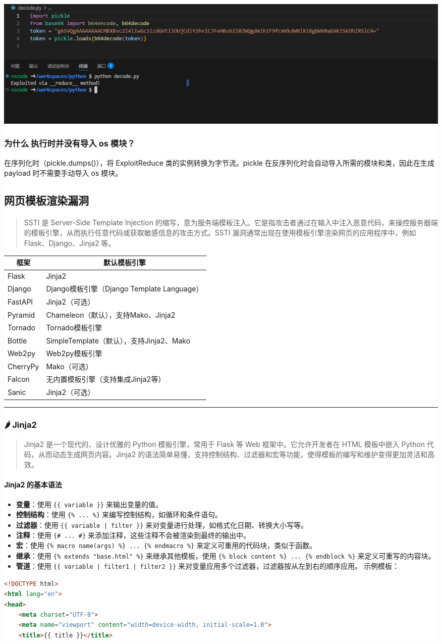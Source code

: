 ![](image-9.png)
### 为什么 执行时并没有导入 os 模块？
在序列化时（pickle.dumps()），将 ExploitReduce 类的实例转换为字节流。pickle 在反序列化时会自动导入所需的模块和类，因此在生成 payload 时不需要手动导入 os 模块。
## 网页模板渲染漏洞
> SSTI 是  Server-Side Template Injection 的缩写，意为服务端模板注入。它是指攻击者通过在输入中注入恶意代码，来操控服务器端的模板引擎，从而执行任意代码或获取敏感信息的攻击方式。SSTI 漏洞通常出现在使用模板引擎渲染网页的应用程序中，例如 Flask、Django、Jinja2 等。

| **框架**        | **默认模板引擎**                        |
|-----------------|----------------------------------------|
| Flask           | Jinja2                                 |
| Django          | Django模板引擎（Django Template Language） |
| FastAPI         | Jinja2（可选）                          |
| Pyramid         | Chameleon（默认），支持Mako、Jinja2    |
| Tornado         | Tornado模板引擎                        |
| Bottle          | SimpleTemplate（默认），支持Jinja2、Mako |
| Web2py          | Web2py模板引擎                         |
| CherryPy        | Mako（可选）                           |
| Falcon          | 无内置模板引擎（支持集成Jinja2等）      |
| Sanic           | Jinja2（可选）                          |
---
### 🌶️ Jinja2
> Jinja2 是一个现代的、设计优雅的 Python 模板引擎，常用于 Flask 等 Web 框架中。它允许开发者在 HTML 模板中嵌入 Python 代码，从而动态生成网页内容。Jinja2 的语法简单易懂，支持控制结构、过滤器和宏等功能，使得模板的编写和维护变得更加灵活和高效。

#### Jinja2 的基本语法
- **变量**：使用 `{{ variable }}` 来输出变量的值。
- **控制结构**：使用 `{% ... %}` 来编写控制结构，如循环和条件语句。
- **过滤器**：使用 `{{ variable | filter }}` 来对变量进行处理，如格式化日期、转换大小写等。
- **注释**：使用 `{# ... #}` 来添加注释，这些注释不会被渲染到最终的输出中。
- **宏**：使用 `{% macro name(args) %} ... {% endmacro %}` 来定义可重用的代码块，类似于函数。
- **继承**：使用 `{% extends "base.html" %}` 来继承其他模板，使用 `{% block content %} ... {% endblock %}` 来定义可重写的内容块。
- **管道**：使用 `{{ variable | filter1 | filter2 }}` 来对变量应用多个过滤器，过滤器按从左到右的顺序应用。
示例模板：
```html
<!DOCTYPE html>
<html lang="en">
<head>
    <meta charset="UTF-8">
    <meta name="viewport" content="width=device-width, initial-scale=1.0">
    <title>{{ title }}</title>
```